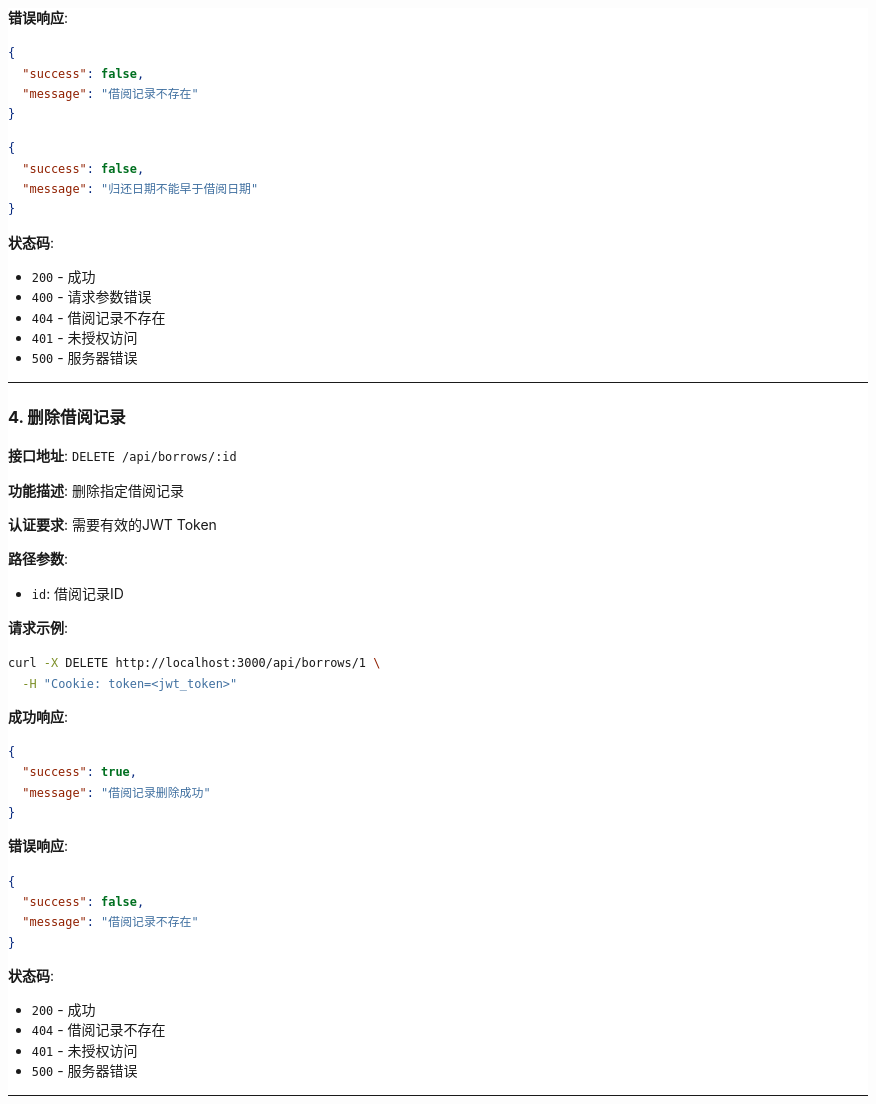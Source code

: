 **错误响应**:
```json
{
  "success": false,
  "message": "借阅记录不存在"
}
```

```json
{
  "success": false,
  "message": "归还日期不能早于借阅日期"
}
```

**状态码**:
- `200` - 成功
- `400` - 请求参数错误
- `404` - 借阅记录不存在
- `401` - 未授权访问
- `500` - 服务器错误

---

### 4. 删除借阅记录

**接口地址**: `DELETE /api/borrows/:id`

**功能描述**: 删除指定借阅记录

**认证要求**: 需要有效的JWT Token

**路径参数**:
- `id`: 借阅记录ID

**请求示例**:
```bash
curl -X DELETE http://localhost:3000/api/borrows/1 \
  -H "Cookie: token=<jwt_token>"
```

**成功响应**:
```json
{
  "success": true,
  "message": "借阅记录删除成功"
}
```

**错误响应**:
```json
{
  "success": false,
  "message": "借阅记录不存在"
}
```

**状态码**:
- `200` - 成功
- `404` - 借阅记录不存在
- `401` - 未授权访问
- `500` - 服务器错误

---